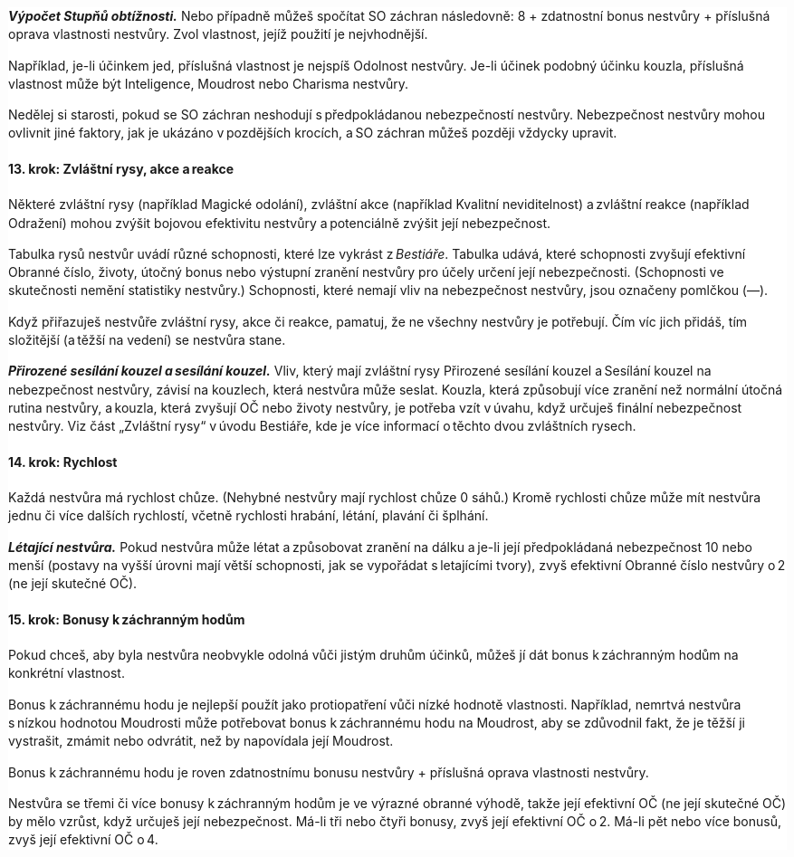 ***Výpočet Stupňů obtížnosti.*** Nebo případně můžeš spočítat SO záchran následovně: 8 + zdatnostní bonus nestvůry + příslušná oprava vlastnosti nestvůry. Zvol vlastnost, jejíž použití je nejvhodnější.
  
Například, je-li účinkem jed, příslušná vlastnost je nejspíš Odolnost nestvůry. Je-li účinek podobný účinku kouzla, příslušná vlastnost může být Inteligence, Moudrost nebo Charisma nestvůry.
  
Nedělej si starosti, pokud se SO záchran neshodují s předpokládanou nebezpečností nestvůry. Nebezpečnost nestvůry mohou ovlivnit jiné faktory, jak je ukázáno v pozdějších krocích, a SO záchran můžeš později vždycky upravit.
  
#### 13. krok: Zvláštní rysy, akce a reakce
  
Některé zvláštní rysy (například Magické odolání), zvláštní akce (například Kvalitní neviditelnost) a zvláštní reakce (například Odražení) mohou zvýšit bojovou efektivitu nestvůry a potenciálně zvýšit její nebezpečnost.
  
Tabulka rysů nestvůr uvádí různé schopnosti, které lze vykrást z *Bestiáře*. Tabulka udává, které schopnosti zvyšují efektivní Obranné číslo, životy, útočný bonus nebo výstupní zranění nestvůry pro účely určení její nebezpečnosti. (Schopnosti ve skutečnosti nemění statistiky nestvůry.) Schopnosti, které nemají vliv na nebezpečnost nestvůry, jsou označeny pomlčkou (—).
  
Když přiřazuješ nestvůře zvláštní rysy, akce či reakce, pamatuj, že ne všechny nestvůry je potřebují. Čím víc jich přidáš, tím složitější (a těžší na vedení) se nestvůra stane.
  
***Přirozené sesílání kouzel a sesílání kouzel.*** Vliv, který mají zvláštní rysy Přirozené sesílání kouzel a Sesílání kouzel na nebezpečnost nestvůry, závisí na kouzlech, která nestvůra může seslat. Kouzla, která způsobují více zranění než normální útočná rutina nestvůry, a kouzla, která zvyšují OČ nebo životy nestvůry, je potřeba vzít v úvahu, když určuješ finální nebezpečnost nestvůry. Viz část „Zvláštní rysy“ v úvodu Bestiáře, kde je více informací o těchto dvou zvláštních rysech.
  
#### 14. krok: Rychlost
  
Každá nestvůra má rychlost chůze. (Nehybné nestvůry mají rychlost chůze 0 sáhů.) Kromě rychlosti chůze může mít nestvůra jednu či více dalších rychlostí, včetně rychlosti hrabání, létání, plavání či šplhání.
  
***Létající nestvůra.*** Pokud nestvůra může létat a způsobovat zranění na dálku a je-li její předpokládaná nebezpečnost 10 nebo menší (postavy na vyšší úrovni mají větší schopnosti, jak se vypořádat s letajícími tvory), zvyš efektivní Obranné číslo nestvůry o 2 (ne její skutečné OČ).
  
#### 15. krok: Bonusy k záchranným hodům
  
Pokud chceš, aby byla nestvůra neobvykle odolná vůči jistým druhům účinků, můžeš jí dát bonus k záchranným hodům na konkrétní vlastnost.
  
Bonus k záchrannému hodu je nejlepší použít jako protiopatření vůči nízké hodnotě vlastnosti. Například, nemrtvá nestvůra s nízkou hodnotou Moudrosti může potřebovat bonus k záchrannému hodu na Moudrost, aby se zdůvodnil fakt, že je těžší ji vystrašit, zmámit nebo odvrátit, než by napovídala její Moudrost.
  
Bonus k záchrannému hodu je roven zdatnostnímu bonusu nestvůry + příslušná oprava vlastnosti nestvůry.
  
Nestvůra se třemi či více bonusy k záchranným hodům je ve výrazné obranné výhodě, takže její efektivní OČ (ne její skutečné OČ) by mělo vzrůst, když určuješ její nebezpečnost. Má-li tři nebo čtyři bonusy, zvyš její efektivní OČ o 2. Má-li pět nebo více bonusů, zvyš její efektivní OČ o 4.
  